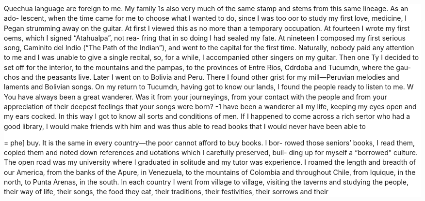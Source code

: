 Quechua language are foreign to me. My 
family 1s also very much of the same stamp 
and stems from this same lineage. As an ado- 
lescent, when the time came for me to 
choose what I wanted to do, since I was too 
oor to study my first love, medicine, I 
Pegan strumming away on the guitar. At first 
I viewed this as no more than a temporary 
occupation. At fourteen I wrote my first 
oems, which I signed “Atahualpa”, not rea- 
fring that in so doing I had sealed my fate. 
At nineteen I composed my first serious 
song, Caminito del Indio (“The Path of the 
Indian”), and went to the capital for the first 
time. Naturally, nobody paid any attention 
to me and I was unable to give a single 
recital, so, for a while, I accompanied other 
singers on my guitar. Then one Ty I decided 
to set off for the interior, to the mountains 
and the pampas, to the provinces of Entre 
Rios, Cdrdoba and Tucumdn, where the gau- 
chos and the peasants live. Later I went on to 
Bolivia and Peru. There I found other grist 
for my mill—Peruvian melodies and laments 
and Bolivian songs. On my return to 
Tucumdn, having got to know our lands, I 
found the people ready to listen to me. 
W You have always been a great wanderer. 
Was it from your journeyings, from your 
contact with the people and from your 
appreciation of their deepest feelings that 
your songs were born? 
-1 have been a wanderer all my life, keeping 
my eyes open and my ears cocked. In this 
way I got to know all sorts and conditions of 
men. If I happened to come across a rich 
sertor who had a good library, I would make 
friends with him and was thus able to read 
books that I would never have been able to 
   
= 
phe] 
buy. It is the same in every country—the 
poor cannot afford to buy books. I bor- 
rowed those seniors’ books, I read them, 
copied them and noted down references and 
uotations which I carefully preserved, buil- 
ding up for myself a “borrowed” culture. 
The open road was my university where I 
graduated in solitude and my tutor was 
experience. I roamed the length and breadth 
of our America, from the banks of the 
Apure, in Venezuela, to the mountains of 
Colombia and throughout Chile, from 
Iquique, in the north, to Punta Arenas, in 
the south. In each country I went from 
village to village, visiting the taverns and 
studying the people, their way of life, their 
songs, the food they eat, their traditions, 
their festivities, their sorrows and their 
  